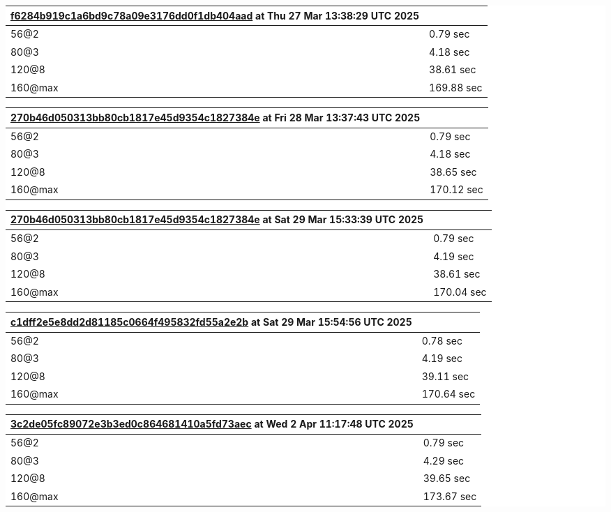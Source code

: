 
| [f6284b919c1a6bd9c78a09e3176dd0f1db404aad](https://github.com/keizertje/curling_sequences_zig/commit/f6284b919c1a6bd9c78a09e3176dd0f1db404aad) at Thu 27 Mar 13:38:29 UTC 2025 | |
|-|-|
| 56@2 | 0.79 sec |
| 80@3 | 4.18 sec |
| 120@8 | 38.61 sec |
| 160@max | 169.88 sec |


| [270b46d050313bb80cb1817e45d9354c1827384e](https://github.com/keizertje/curling_sequences_zig/commit/270b46d050313bb80cb1817e45d9354c1827384e) at Fri 28 Mar 13:37:43 UTC 2025 | |
|-|-|
| 56@2 | 0.79 sec |
| 80@3 | 4.18 sec |
| 120@8 | 38.65 sec |
| 160@max | 170.12 sec |


| [270b46d050313bb80cb1817e45d9354c1827384e](https://github.com/keizertje/curling_sequences_zig/commit/270b46d050313bb80cb1817e45d9354c1827384e) at Sat 29 Mar 15:33:39 UTC 2025 | |
|-|-|
| 56@2 | 0.79 sec |
| 80@3 | 4.19 sec |
| 120@8 | 38.61 sec |
| 160@max | 170.04 sec |


| [c1dff2e5e8dd2d81185c0664f495832fd55a2e2b](https://github.com/keizertje/curling_sequences_zig/commit/c1dff2e5e8dd2d81185c0664f495832fd55a2e2b) at Sat 29 Mar 15:54:56 UTC 2025 | |
|-|-|
| 56@2 | 0.78 sec |
| 80@3 | 4.19 sec |
| 120@8 | 39.11 sec |
| 160@max | 170.64 sec |


| [3c2de05fc89072e3b3ed0c864681410a5fd73aec](https://github.com/keizertje/curling_sequences_zig/commit/3c2de05fc89072e3b3ed0c864681410a5fd73aec) at Wed  2 Apr 11:17:48 UTC 2025 | |
|-|-|
| 56@2 | 0.79 sec |
| 80@3 | 4.29 sec |
| 120@8 | 39.65 sec |
| 160@max | 173.67 sec |
